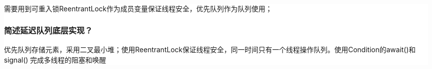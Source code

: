 需要用到可重入锁ReentrantLock作为成员变量保证线程安全，优先队列作为队列使用；

### 简述延迟队列底层实现？

优先队列存储元素，采用二叉最小堆；使用ReentrantLock保证线程安全，同一时间只有一个线程操作队列。使用Condition的await()和signal() 完成多线程的阻塞和唤醒



















